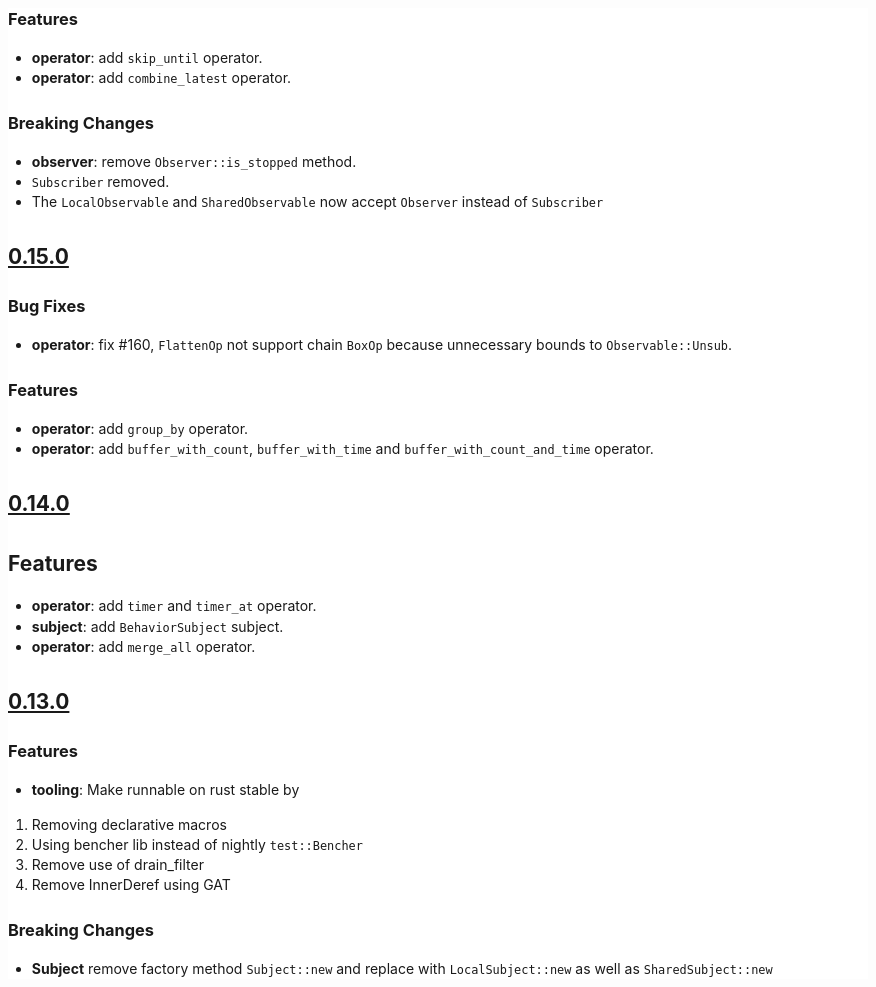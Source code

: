 ### Features

- **operator**: add `skip_until` operator.
- **operator**: add `combine_latest` operator.

### Breaking Changes

- **observer**: remove `Observer::is_stopped` method.
- `Subscriber` removed.
- The `LocalObservable` and `SharedObservable` now accept `Observer` instead of `Subscriber`

## [0.15.0](https://github.com/rxRust/rxRust/releases/tag/v0.15.0)

### Bug Fixes

- **operator**: fix #160, `FlattenOp` not support chain `BoxOp` because unnecessary bounds to `Observable::Unsub`.

### Features

- **operator**: add `group_by` operator.
- **operator**: add `buffer_with_count`, `buffer_with_time` and `buffer_with_count_and_time` operator.

## [0.14.0](https://github.com/rxRust/rxRust/releases/tag/v0.14.0)

## Features

- **operator**: add `timer` and `timer_at` operator.
- **subject**: add `BehaviorSubject` subject.
- **operator**: add `merge_all` operator.

## [0.13.0](https://github.com/rxRust/rxRust/releases/tag/v0.13.0)

### Features

- **tooling**: Make runnable on rust stable by

1. Removing declarative macros
2. Using bencher lib instead of nightly `test::Bencher`
3. Remove use of drain_filter
4. Remove InnerDeref using GAT

### Breaking Changes

- **Subject** remove factory method `Subject::new` and replace with `LocalSubject::new` as well as `SharedSubject::new`
